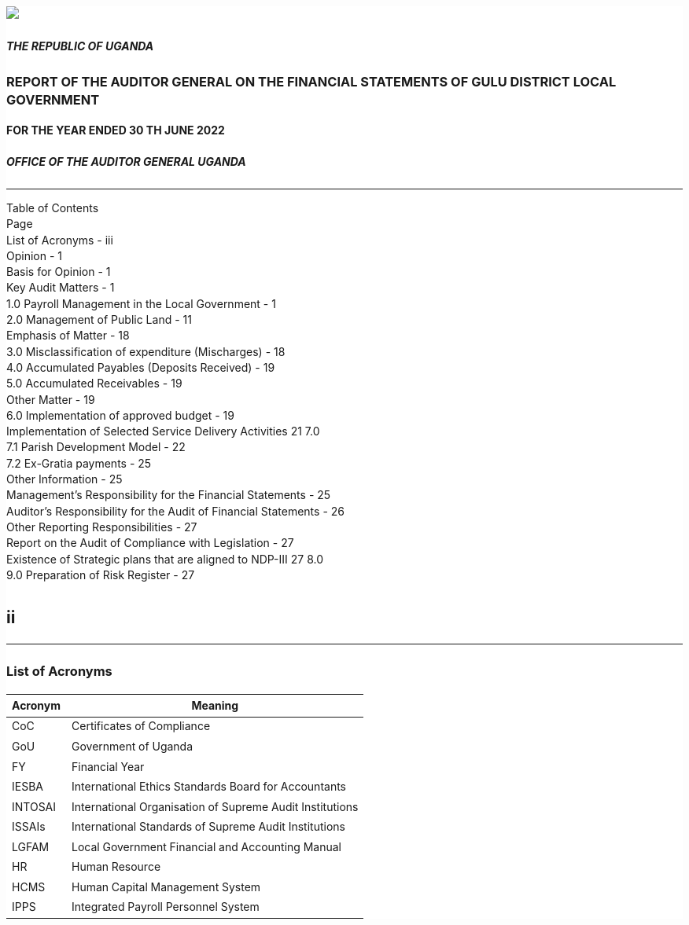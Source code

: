 ![](assets_Gulu%20DLG%20Report%20of%20Auditor%20General%202022/img-3127.jpg)

##### THE REPUBLIC OF UGANDA

### REPORT OF THE AUDITOR GENERAL ON THE FINANCIAL STATEMENTS OF GULU DISTRICT LOCAL GOVERNMENT

**FOR THE YEAR ENDED 30 TH JUNE 2022**

##### OFFICE OF THE AUDITOR GENERAL UGANDA

---

Table of Contents  
Page  
List of Acronyms - iii  
Opinion - 1  
Basis for Opinion - 1  
Key Audit Matters - 1  
  1.0 Payroll Management in the Local Government - 1  
  2.0 Management of Public Land - 11  
Emphasis of Matter - 18  
  3.0 Misclassification of expenditure (Mischarges) - 18  
  4.0 Accumulated Payables (Deposits Received) - 19  
  5.0 Accumulated Receivables - 19  
Other Matter - 19  
  6.0 Implementation of approved budget - 19  
Implementation of Selected Service Delivery Activities 21 7.0  
  7.1 Parish Development Model - 22  
  7.2 Ex-Gratia payments - 25  
Other Information - 25  
Management’s Responsibility for the Financial Statements - 25  
Auditor’s Responsibility for the Audit of Financial Statements - 26  
Other Reporting Responsibilities - 27  
Report on the Audit of Compliance with Legislation - 27  
Existence of Strategic plans that are aligned to NDP-III 27 8.0  
  9.0 Preparation of Risk Register - 27

## ii

---

### List of Acronyms

| **Acronym** | **Meaning** |  
|---|---|  
| CoC | Certificates of Compliance |  
| GoU | Government of Uganda |  
| FY | Financial Year |  
| IESBA | International Ethics Standards Board for Accountants |  
| INTOSAI | International Organisation of Supreme Audit Institutions |  
| ISSAIs | International Standards of Supreme Audit Institutions |  
| LGFAM | Local Government Financial and Accounting Manual |  
| HR | Human Resource |  
| HCMS | Human Capital Management System |  
| IPPS | Integrated Payroll Personnel System |  